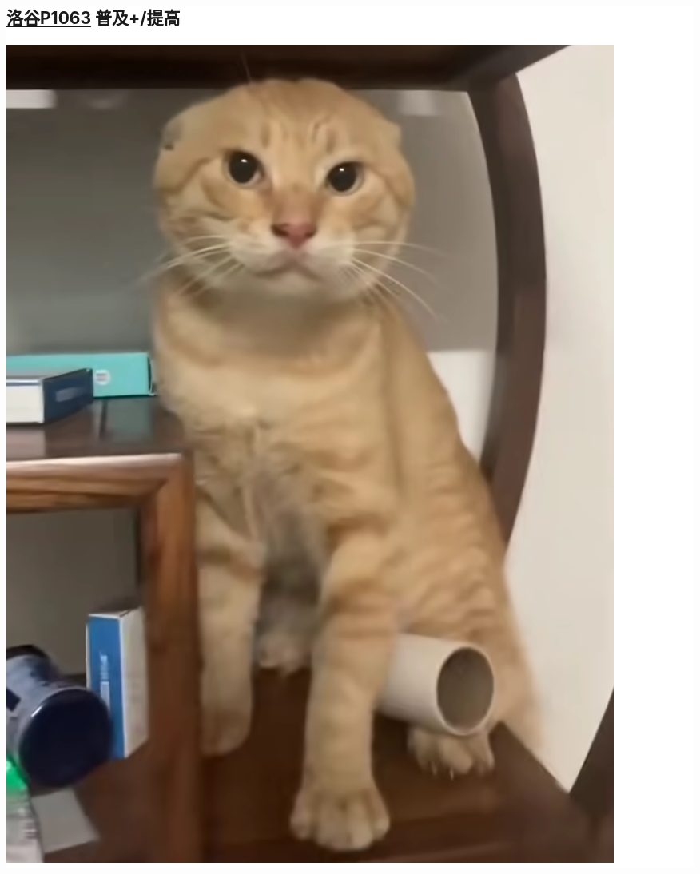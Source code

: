 ```cpp
```

## [洛谷P1063](https://www.luogu.com.cn/problem/P1063) 普及+/提高

![maodie1](../../assets/maodie1.png)
